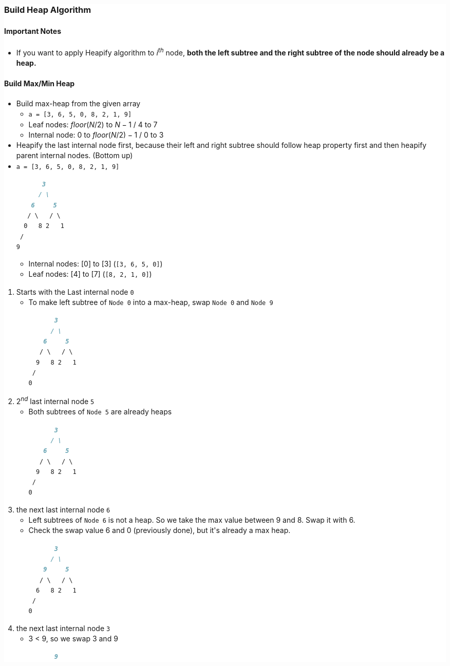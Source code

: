 ### Build Heap Algorithm
#### Important Notes
* If you want to apply Heapify algorithm to $i^{th}$ node, **both the left subtree and the right subtree of the node should already be a heap.**
#### Build Max/Min Heap
* Build max-heap from the given array
    * `a = [3, 6, 5, 0, 8, 2, 1, 9]`
    * Leaf nodes: $floor(N/2)$ to $N - 1$ / 4 to 7  
    * Internal node: $0$ to $floor(N/2) - 1$ / 0 to 3
* Heapify the last internal node first, because their left and right subtree should follow heap property first and then heapify parent internal nodes. (Bottom up)
* `a = [3, 6, 5, 0, 8, 2, 1, 9]`
    ```markdown
           3     
          / \    
        6     5  
       / \   / \ 
      0   8 2   1
     /           
    9
    ```
    * Internal nodes: [0] to [3] (`[3, 6, 5, 0]`)
    * Leaf nodes: [4] to [7] (`[8, 2, 1, 0]`)
1. Starts with the Last internal node `0`
    * To make left subtree of `Node 0` into a max-heap, swap `Node 0` and `Node 9`
        ```markdown
               3     
              / \    
            6     5  
           / \   / \ 
          9   8 2   1
         /           
        0
        ```
2. $2^{nd}$ last internal node `5`
    * Both subtrees of `Node 5` are already heaps
        ```markdown
               3     
              / \    
            6     5  
           / \   / \ 
          9   8 2   1
         /           
        0
        ```
3. the next last internal node `6`
    * Left subtrees of `Node 6` is not a heap. So we take the max value between 9 and 8. Swap it with 6.
    * Check the swap value 6 and 0 (previously done), but it's already a max heap.
        ```markdown
               3     
              / \    
            9     5  
           / \   / \ 
          6   8 2   1
         /           
        0
        ```
4. the next last internal node `3`
    * 3 < 9, so we swap 3 and 9
        ```markdown
               9     
